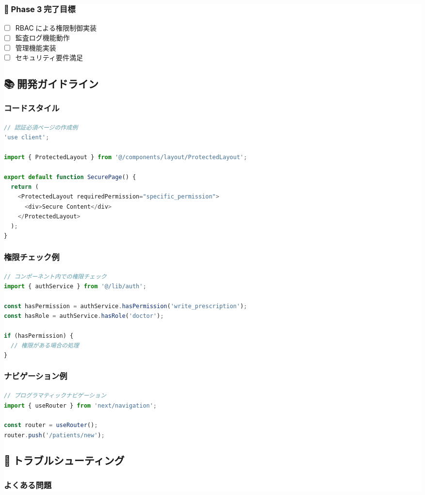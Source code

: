 ### 🎯 Phase 3 完了目標
- [ ] RBAC による権限制御実装
- [ ] 監査ログ機能動作
- [ ] 管理機能実装
- [ ] セキュリティ要件満足

## 📚 開発ガイドライン

### コードスタイル
```typescript
// 認証必須ページの作成例
'use client';

import { ProtectedLayout } from '@/components/layout/ProtectedLayout';

export default function SecurePage() {
  return (
    <ProtectedLayout requiredPermission="specific_permission">
      <div>Secure Content</div>
    </ProtectedLayout>
  );
}
```

### 権限チェック例
```typescript
// コンポーネント内での権限チェック
import { authService } from '@/lib/auth';

const hasPermission = authService.hasPermission('write_prescription');
const hasRole = authService.hasRole('doctor');

if (hasPermission) {
  // 権限がある場合の処理
}
```

### ナビゲーション例
```typescript
// プログラマティックナビゲーション
import { useRouter } from 'next/navigation';

const router = useRouter();
router.push('/patients/new');
```

## 🔧 トラブルシューティング

### よくある問題
